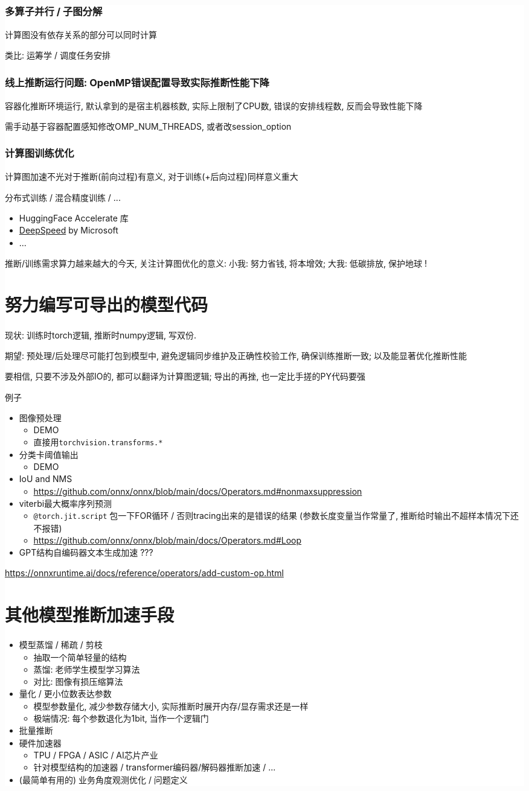 ### 多算子并行 / 子图分解

计算图没有依存关系的部分可以同时计算

类比: 运筹学 / 调度任务安排

### 线上推断运行问题: OpenMP错误配置导致实际推断性能下降

容器化推断环境运行, 默认拿到的是宿主机器核数, 实际上限制了CPU数, 错误的安排线程数, 反而会导致性能下降

需手动基于容器配置感知修改OMP_NUM_THREADS, 或者改session_option 

### 计算图训练优化

计算图加速不光对于推断(前向过程)有意义, 对于训练(+后向过程)同样意义重大

分布式训练 / 混合精度训练 / ...

- HuggingFace Accelerate 库
- [DeepSpeed](https://www.microsoft.com/en-us/research/project/deepspeed/) by Microsoft
- ...

推断/训练需求算力越来越大的今天, 关注计算图优化的意义: 小我: 努力省钱, 将本增效; 大我: 低碳排放, 保护地球 !

# 努力编写可导出的模型代码

现状: 训练时torch逻辑, 推断时numpy逻辑, 写双份. 

期望: 预处理/后处理尽可能打包到模型中, 避免逻辑同步维护及正确性校验工作, 确保训练推断一致; 以及能显著优化推断性能

要相信, 只要不涉及外部IO的, 都可以翻译为计算图逻辑; 导出的再挫, 也一定比手搓的PY代码要强

例子

- 图像预处理
  - DEMO
  - 直接用`torchvision.transforms.*`
- 分类卡阈值输出
  - DEMO
- IoU and NMS
  - https://github.com/onnx/onnx/blob/main/docs/Operators.md#nonmaxsuppression
- viterbi最大概率序列预测
  - `@torch.jit.script` 包一下FOR循环 / 否则tracing出来的是错误的结果 (参数长度变量当作常量了, 推断给时输出不超样本情况下还不报错)
  - https://github.com/onnx/onnx/blob/main/docs/Operators.md#Loop
- GPT结构自编码器文本生成加速 ???

https://onnxruntime.ai/docs/reference/operators/add-custom-op.html

# 其他模型推断加速手段

- 模型蒸馏 / 稀疏 / 剪枝
  - 抽取一个简单轻量的结构
  - 蒸馏: 老师学生模型学习算法
  - 对比: 图像有损压缩算法
- 量化 / 更小位数表达参数
  - 模型参数量化, 减少参数存储大小, 实际推断时展开内存/显存需求还是一样
  - 极端情况: 每个参数退化为1bit, 当作一个逻辑门
- 批量推断
- 硬件加速器
  - TPU / FPGA / ASIC / AI芯片产业
  - 针对模型结构的加速器 / transformer编码器/解码器推断加速 / ...
- (最简单有用的) 业务角度观测优化 / 问题定义
